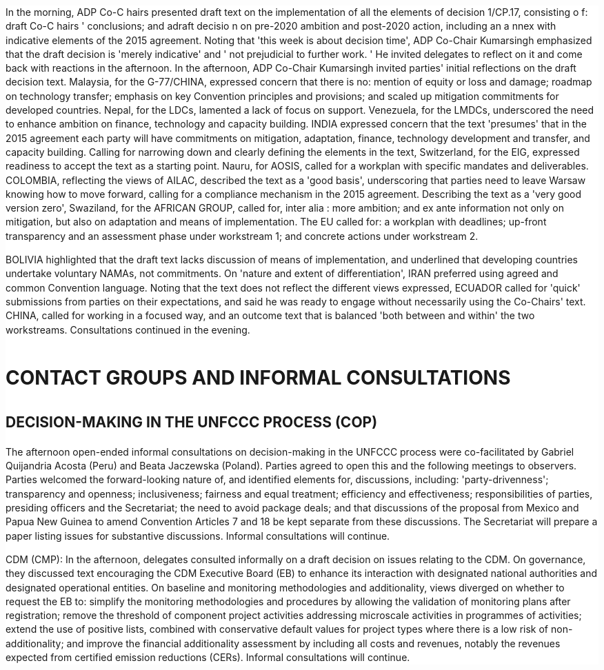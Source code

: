 In the morning, ADP Co-C hairs presented draft text on the implementation of all the elements of decision 1/CP.17, consisting o f: draft Co-C hairs ' conclusions; and adraft decisio n on pre-2020 ambition and post-2020 action, including an a nnex with indicative elements of the 2015 agreement. Noting that 'this week is about decision time', ADP Co-Chair Kumarsingh emphasized that the draft decision is 'merely indicative' and ' not prejudicial to further work. ' He invited delegates to reflect on it and come back with reactions in the afternoon. In the afternoon, ADP Co-Chair Kumarsingh invited parties' initial reflections on the draft decision text. Malaysia, for the G-77/CHINA, expressed concern that there is no: mention of equity or loss and damage; roadmap on technology transfer; emphasis on key Convention principles and provisions; and scaled up mitigation commitments for developed countries. Nepal, for the LDCs, lamented a lack of focus on support. Venezuela, for the LMDCs, underscored the need to enhance ambition on finance, technology and capacity building. INDIA expressed concern that the text 'presumes' that in the 2015 agreement each party will have commitments on mitigation, adaptation, finance, technology development and transfer, and capacity building. Calling for narrowing down and clearly defining the elements in the text, Switzerland, for the EIG, expressed readiness to accept the text as a starting point. Nauru, for AOSIS, called for a workplan with specific mandates and deliverables. COLOMBIA, reflecting the views of AILAC, described the text as a 'good basis', underscoring that parties need to leave Warsaw knowing how to move forward, calling for a compliance mechanism in the 2015 agreement. Describing the text as a 'very good version zero', Swaziland, for the AFRICAN GROUP, called for, inter alia : more ambition; and ex ante information not only on mitigation, but also on adaptation and means of implementation. The EU called for: a workplan with deadlines; up-front transparency and an assessment phase under workstream 1; and concrete actions under workstream 2.

BOLIVIA highlighted that the draft text lacks discussion of means of implementation, and underlined that developing countries undertake voluntary NAMAs, not commitments. On 'nature and extent of differentiation', IRAN preferred using agreed and common Convention language. Noting that the text does not reflect the different views expressed, ECUADOR called for 'quick' submissions from parties on their expectations, and said he was ready to engage without necessarily using the Co-Chairs' text. CHINA, called for working in a focused way, and an outcome text that is balanced 'both between and within' the two workstreams. Consultations continued in the evening.

# CONTACT GROUPS AND INFORMAL CONSULTATIONS

## DECISION-MAKING IN THE UNFCCC PROCESS (COP)

The afternoon open-ended informal consultations on decision-making in the UNFCCC process were co-facilitated by Gabriel Quijandria Acosta (Peru) and Beata Jaczewska (Poland). Parties agreed to open this and the following meetings to observers. Parties welcomed the forward-looking nature of, and identified elements for, discussions, including: 'party-drivenness'; transparency and openness; inclusiveness; fairness and equal treatment; efficiency and effectiveness; responsibilities of parties, presiding officers and the Secretariat; the need to avoid package deals; and that discussions of the proposal from Mexico and Papua New Guinea to amend Convention Articles 7 and 18 be kept separate from these discussions. The Secretariat will prepare a paper listing issues for substantive discussions. Informal consultations will continue.

CDM (CMP): In the afternoon, delegates consulted informally on a draft decision on issues relating to the CDM. On governance, they discussed text encouraging the CDM Executive Board (EB) to enhance its interaction with designated national authorities and designated operational entities. On baseline and monitoring methodologies and additionality, views diverged on whether to request the EB to: simplify the monitoring methodologies and procedures by allowing the validation of monitoring plans after registration; remove the threshold of component project activities addressing microscale activities in programmes of activities; extend the use of positive lists, combined with conservative default values for project types where there is a low risk of non-additionality; and improve the financial additionality assessment by including all costs and revenues, notably the revenues expected from certified emission reductions (CERs). Informal consultations will continue.
